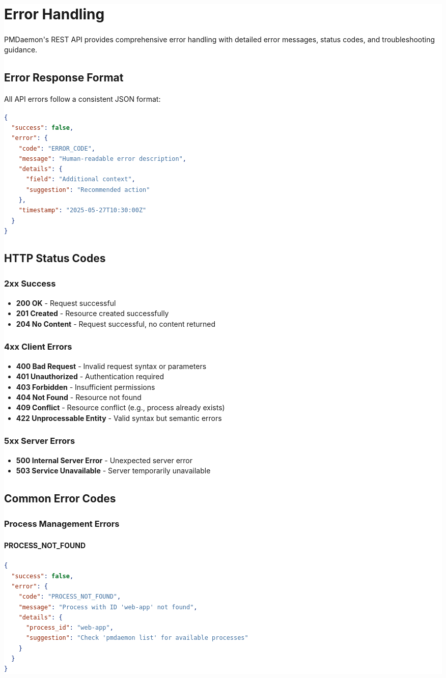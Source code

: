 # Error Handling

PMDaemon's REST API provides comprehensive error handling with detailed error messages, status codes, and troubleshooting guidance.

## Error Response Format

All API errors follow a consistent JSON format:

```json
{
  "success": false,
  "error": {
    "code": "ERROR_CODE",
    "message": "Human-readable error description",
    "details": {
      "field": "Additional context",
      "suggestion": "Recommended action"
    },
    "timestamp": "2025-05-27T10:30:00Z"
  }
}
```

## HTTP Status Codes

### 2xx Success
- **200 OK** - Request successful
- **201 Created** - Resource created successfully
- **204 No Content** - Request successful, no content returned

### 4xx Client Errors
- **400 Bad Request** - Invalid request syntax or parameters
- **401 Unauthorized** - Authentication required
- **403 Forbidden** - Insufficient permissions
- **404 Not Found** - Resource not found
- **409 Conflict** - Resource conflict (e.g., process already exists)
- **422 Unprocessable Entity** - Valid syntax but semantic errors

### 5xx Server Errors
- **500 Internal Server Error** - Unexpected server error
- **503 Service Unavailable** - Server temporarily unavailable

## Common Error Codes

### Process Management Errors

#### PROCESS_NOT_FOUND
```json
{
  "success": false,
  "error": {
    "code": "PROCESS_NOT_FOUND",
    "message": "Process with ID 'web-app' not found",
    "details": {
      "process_id": "web-app",
      "suggestion": "Check 'pmdaemon list' for available processes"
    }
  }
}
```
